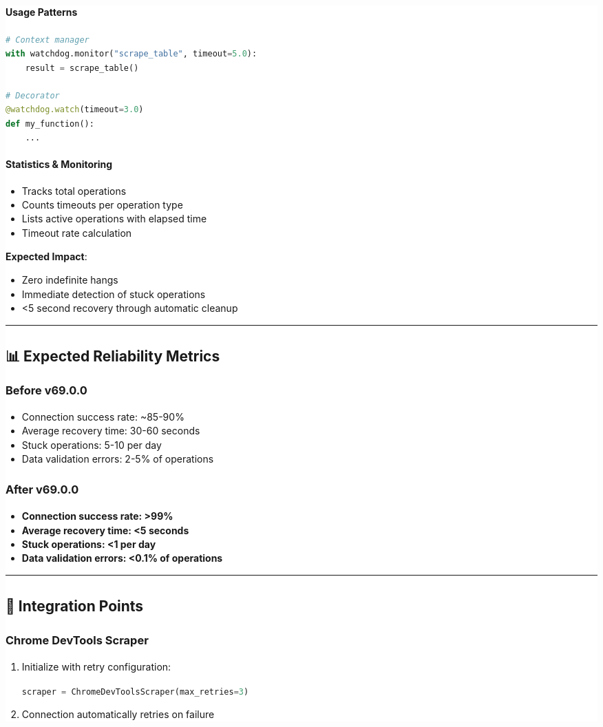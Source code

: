 #### Usage Patterns
```python
# Context manager
with watchdog.monitor("scrape_table", timeout=5.0):
    result = scrape_table()

# Decorator
@watchdog.watch(timeout=3.0)
def my_function():
    ...
```

#### Statistics & Monitoring
- Tracks total operations
- Counts timeouts per operation type
- Lists active operations with elapsed time
- Timeout rate calculation

**Expected Impact**:
- Zero indefinite hangs
- Immediate detection of stuck operations
- <5 second recovery through automatic cleanup

---

## 📊 Expected Reliability Metrics

### Before v69.0.0
- Connection success rate: ~85-90%
- Average recovery time: 30-60 seconds
- Stuck operations: 5-10 per day
- Data validation errors: 2-5% of operations

### After v69.0.0
- **Connection success rate: >99%**
- **Average recovery time: <5 seconds**
- **Stuck operations: <1 per day**
- **Data validation errors: <0.1% of operations**

---

## 🔧 Integration Points

### Chrome DevTools Scraper
1. Initialize with retry configuration:
   ```python
   scraper = ChromeDevToolsScraper(max_retries=3)
   ```

2. Connection automatically retries on failure
